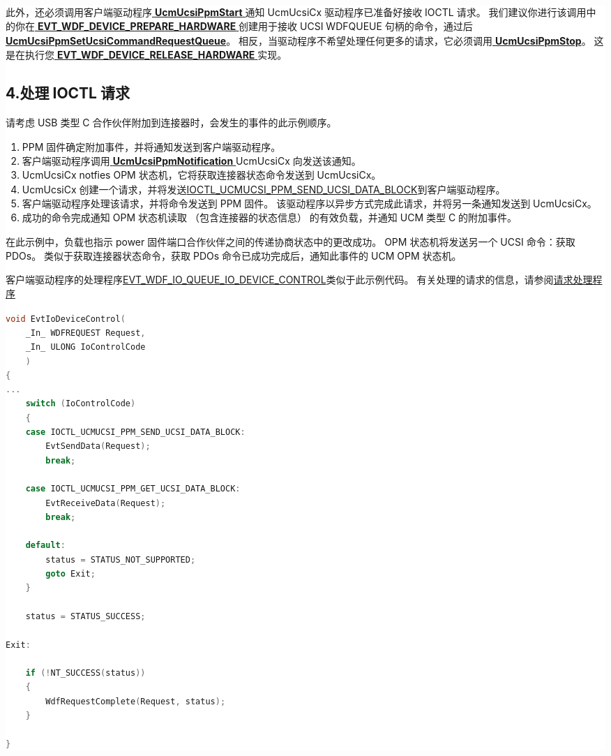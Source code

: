 此外，还必须调用客户端驱动程序[ **UcmUcsiPpmStart** ](https://docs.microsoft.com/windows-hardware/drivers/ddi/content/ucmucsippm/nf-ucmucsippm-ucmucsippmstart)通知 UcmUcsiCx 驱动程序已准备好接收 IOCTL 请求。  我们建议你进行该调用中的你在[ **EVT_WDF_DEVICE_PREPARE_HARDWARE** ](https://docs.microsoft.com/windows-hardware/drivers/ddi/content/wdfdevice/nc-wdfdevice-evt_wdf_device_prepare_hardware)创建用于接收 UCSI WDFQUEUE 句柄的命令，通过后[ **UcmUcsiPpmSetUcsiCommandRequestQueue**](https://docs.microsoft.com/windows-hardware/drivers/ddi/content/ucmucsippm/nf-ucmucsippm-ucmucsippmsetucsicommandrequestqueue)。
相反，当驱动程序不希望处理任何更多的请求，它必须调用[ **UcmUcsiPpmStop**](https://docs.microsoft.com/windows-hardware/drivers/ddi/content/ucmucsippm/nf-ucmucsippm-ucmucsippmstop)。 这是在执行您[ **EVT_WDF_DEVICE_RELEASE_HARDWARE** ](https://docs.microsoft.com/windows-hardware/drivers/ddi/content/wdfdevice/nc-wdfdevice-evt_wdf_device_release_hardware)实现。

## <a name="4-handle-the-ioctl-requests"></a>4.处理 IOCTL 请求

请考虑 USB 类型 C 合作伙伴附加到连接器时，会发生的事件的此示例顺序。

1. PPM 固件确定附加事件，并将通知发送到客户端驱动程序。
2. 客户端驱动程序调用[ **UcmUcsiPpmNotification** ](https://docs.microsoft.com/windows-hardware/drivers/ddi/content/ucmucsippm/nf-ucmucsippm-ucmucsippmnotification) UcmUcsiCx 向发送该通知。
3. UcmUcsiCx notfies OPM 状态机，它将获取连接器状态命令发送到 UcmUcsiCx。
4. UcmUcsiCx 创建一个请求，并将发送[IOCTL_UCMUCSI_PPM_SEND_UCSI_DATA_BLOCK](https://docs.microsoft.com/windows-hardware/drivers/ddi/content/ucmucsippmrequests/ni-ucmucsippmrequests-ioctl_ucmucsi_ppm_send_ucsi_data_block)到客户端驱动程序。
5. 客户端驱动程序处理该请求，并将命令发送到 PPM 固件。 该驱动程序以异步方式完成此请求，并将另一条通知发送到 UcmUcsiCx。
6. 成功的命令完成通知 OPM 状态机读取 （包含连接器的状态信息） 的有效负载，并通知 UCM 类型 C 的附加事件。

在此示例中，负载也指示 power 固件端口合作伙伴之间的传递协商状态中的更改成功。 OPM 状态机将发送另一个 UCSI 命令：获取 PDOs。
类似于获取连接器状态命令，获取 PDOs 命令已成功完成后，通知此事件的 UCM OPM 状态机。

客户端驱动程序的处理程序[EVT_WDF_IO_QUEUE_IO_DEVICE_CONTROL](https://docs.microsoft.com/windows-hardware/drivers/ddi/content/wdfio/nc-wdfio-evt_wdf_io_queue_io_device_control)类似于此示例代码。 有关处理的请求的信息，请参阅[请求处理程序](https://docs.microsoft.com/windows-hardware/drivers/wdf/request-handlers)

```cpp
void EvtIoDeviceControl(
    _In_ WDFREQUEST Request,
    _In_ ULONG IoControlCode
    )
{
...
    switch (IoControlCode)
    {
    case IOCTL_UCMUCSI_PPM_SEND_UCSI_DATA_BLOCK:
        EvtSendData(Request);
        break;

    case IOCTL_UCMUCSI_PPM_GET_UCSI_DATA_BLOCK:
        EvtReceiveData(Request);
        break;

    default:
        status = STATUS_NOT_SUPPORTED;
        goto Exit;
    }

    status = STATUS_SUCCESS;

Exit:

    if (!NT_SUCCESS(status))
    {
        WdfRequestComplete(Request, status);
    }

}

```
